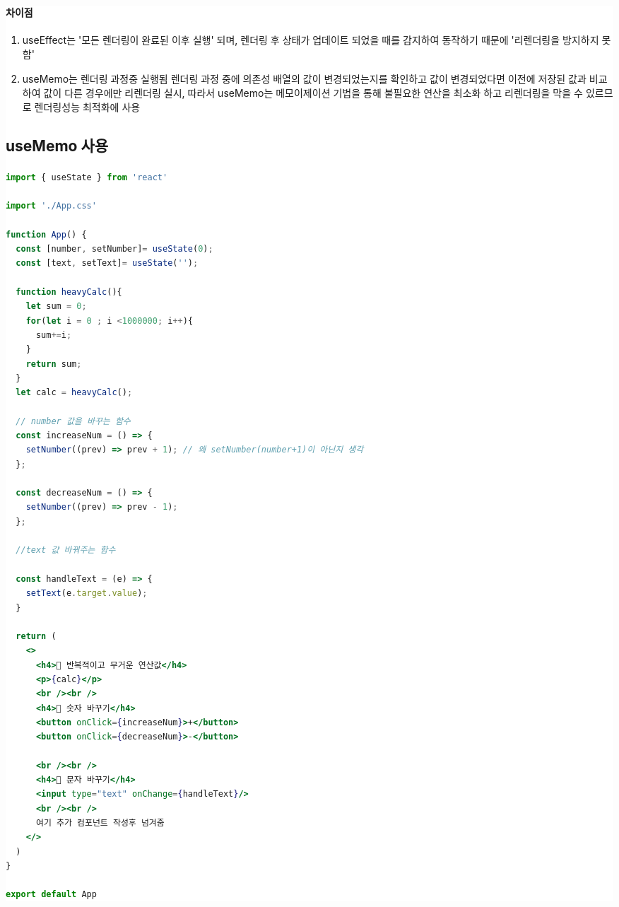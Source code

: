 #### 차이점

1. useEffect는 '모든 렌더링이 완료된 이후 실행' 되며, 렌더링 후 상태가 업데이트 되었을 때를 감지하여 동작하기 때문에 '리렌더링을 방지하지 못함'

2. useMemo는 렌더링 과정중 실행됨 렌더링 과정 중에 의존성 배열의 값이 변경되었는지를 확인하고 값이 변경되었다면 이전에 저장된 값과 비교하여 값이 다른 경우에만 리렌더링 실시, 따라서 useMemo는 메모이제이션 기법을 통해 불필요한 연산을 최소화 하고 리렌더링을 막을 수 있르므로 렌더링성능 최적화에 사용

## useMemo 사용

```jsx
import { useState } from 'react'

import './App.css'

function App() {
  const [number, setNumber]= useState(0);
  const [text, setText]= useState('');

  function heavyCalc(){
    let sum = 0;
    for(let i = 0 ; i <1000000; i++){
      sum+=i;
    }
    return sum;
  }
  let calc = heavyCalc();
  
  // number 값을 바꾸는 함수
  const increaseNum = () => {
    setNumber((prev) => prev + 1); // 왜 setNumber(number+1)이 아닌지 생각
  };

  const decreaseNum = () => {
    setNumber((prev) => prev - 1);
  };

  //text 값 바꿔주는 함수

  const handleText = (e) => {
    setText(e.target.value);
  }

  return (
    <>
      <h4>🎇 반복적이고 무거운 연산값</h4>
      <p>{calc}</p>
      <br /><br />
      <h4>🎈 숫자 바꾸기</h4>
      <button onClick={increaseNum}>+</button>
      <button onClick={decreaseNum}>-</button>

      <br /><br />
      <h4>🎈 문자 바꾸기</h4>
      <input type="text" onChange={handleText}/>
      <br /><br />
      여기 추가 컴포넌트 작성후 넘겨줌
    </>
  )
}

export default App
```
